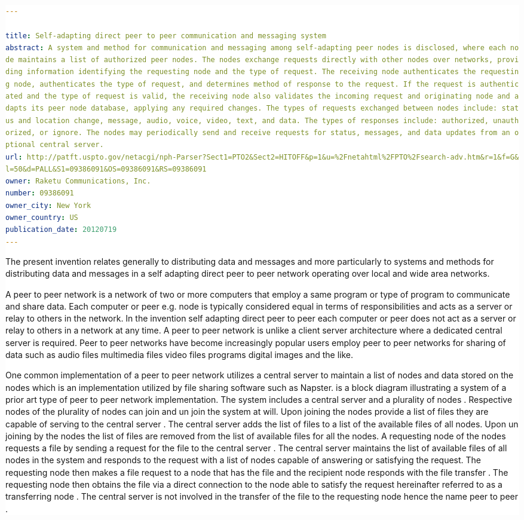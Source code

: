 ```yaml
---

title: Self-adapting direct peer to peer communication and messaging system
abstract: A system and method for communication and messaging among self-adapting peer nodes is disclosed, where each node maintains a list of authorized peer nodes. The nodes exchange requests directly with other nodes over networks, providing information identifying the requesting node and the type of request. The receiving node authenticates the requesting node, authenticates the type of request, and determines method of response to the request. If the request is authenticated and the type of request is valid, the receiving node also validates the incoming request and originating node and adapts its peer node database, applying any required changes. The types of requests exchanged between nodes include: status and location change, message, audio, voice, video, text, and data. The types of responses include: authorized, unauthorized, or ignore. The nodes may periodically send and receive requests for status, messages, and data updates from an optional central server.
url: http://patft.uspto.gov/netacgi/nph-Parser?Sect1=PTO2&Sect2=HITOFF&p=1&u=%2Fnetahtml%2FPTO%2Fsearch-adv.htm&r=1&f=G&l=50&d=PALL&S1=09386091&OS=09386091&RS=09386091
owner: Raketu Communications, Inc.
number: 09386091
owner_city: New York
owner_country: US
publication_date: 20120719
---
```

The present invention relates generally to distributing data and messages and more particularly to systems and methods for distributing data and messages in a self adapting direct peer to peer network operating over local and wide area networks.

A peer to peer network is a network of two or more computers that employ a same program or type of program to communicate and share data. Each computer or peer e.g. node is typically considered equal in terms of responsibilities and acts as a server or relay to others in the network. In the invention self adapting direct peer to peer each computer or peer does not act as a server or relay to others in a network at any time. A peer to peer network is unlike a client server architecture where a dedicated central server is required. Peer to peer networks have become increasingly popular users employ peer to peer networks for sharing of data such as audio files multimedia files video files programs digital images and the like.

One common implementation of a peer to peer network utilizes a central server to maintain a list of nodes and data stored on the nodes which is an implementation utilized by file sharing software such as Napster. is a block diagram illustrating a system of a prior art type of peer to peer network implementation. The system includes a central server and a plurality of nodes . Respective nodes of the plurality of nodes can join and un join the system at will. Upon joining the nodes provide a list of files they are capable of serving to the central server . The central server adds the list of files to a list of the available files of all nodes. Upon un joining by the nodes the list of files are removed from the list of available files for all the nodes. A requesting node of the nodes requests a file by sending a request for the file to the central server . The central server maintains the list of available files of all nodes in the system and responds to the request with a list of nodes capable of answering or satisfying the request. The requesting node then makes a file request to a node that has the file and the recipient node responds with the file transfer . The requesting node then obtains the file via a direct connection to the node able to satisfy the request hereinafter referred to as a transferring node . The central server is not involved in the transfer of the file to the requesting node hence the name peer to peer .
